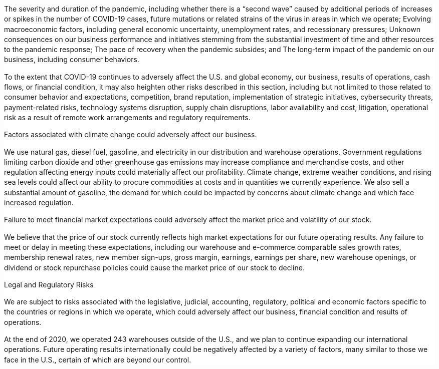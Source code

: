 The severity and duration of the pandemic, including whether there is a “second wave” caused by additional periods of increases or spikes
in the number of COVID-19 cases, future mutations or related strains of the virus in areas in which we operate;
Evolving macroeconomic factors, including general economic uncertainty, unemployment rates, and recessionary pressures;
Unknown consequences on our business performance and initiatives stemming from the substantial investment of time and other resources
to the pandemic response;
The pace of recovery when the pandemic subsides; and
The long-term impact of the pandemic on our business, including consumer behaviors.

To the extent that COVID-19 continues to adversely affect the U.S. and global economy, our business, results of operations, cash flows, or financial
condition, it may also heighten other risks described in this section, including but not limited to those related to consumer behavior and expectations,
competition,  brand  reputation,  implementation  of  strategic  initiatives,  cybersecurity  threats,  payment-related  risks,  technology  systems  disruption,
supply chain disruptions, labor availability and cost, litigation, operational risk as a result of remote work arrangements and regulatory requirements.

Factors associated with climate change could adversely affect our business.

We  use  natural  gas,  diesel  fuel,  gasoline,  and  electricity  in  our  distribution  and  warehouse  operations.  Government  regulations  limiting  carbon
dioxide and other greenhouse gas emissions may increase compliance and merchandise costs, and other regulation affecting energy inputs could
materially affect our profitability. Climate change, extreme weather conditions, and rising sea levels could affect our ability to procure commodities at
costs and in quantities we currently experience. We also sell a substantial amount of gasoline, the demand for which could be impacted by concerns
about climate change and which face increased regulation.

Failure to meet financial market expectations could adversely affect the market price and volatility of our stock.

We  believe  that  the  price  of  our  stock  currently  reflects  high  market  expectations  for  our  future  operating  results.  Any  failure  to  meet  or  delay  in
meeting  these  expectations,  including  our  warehouse  and  e-commerce  comparable  sales  growth  rates,  membership  renewal  rates,  new  member
sign-ups, gross margin, earnings, earnings per share, new warehouse openings, or dividend or stock repurchase policies could cause the market
price of our stock to decline.

Legal and Regulatory Risks

We  are  subject  to  risks  associated  with  the  legislative,  judicial,  accounting,  regulatory,  political  and  economic  factors  specific  to  the
countries or regions in which we operate, which could adversely affect our business, financial condition and results of operations.

At  the  end  of  2020,  we  operated  243  warehouses  outside  of  the  U.S.,  and  we  plan  to  continue  expanding  our  international  operations.  Future
operating results internationally could be negatively affected by a variety of factors, many similar to those we face in the U.S., certain of which are
beyond our control.
